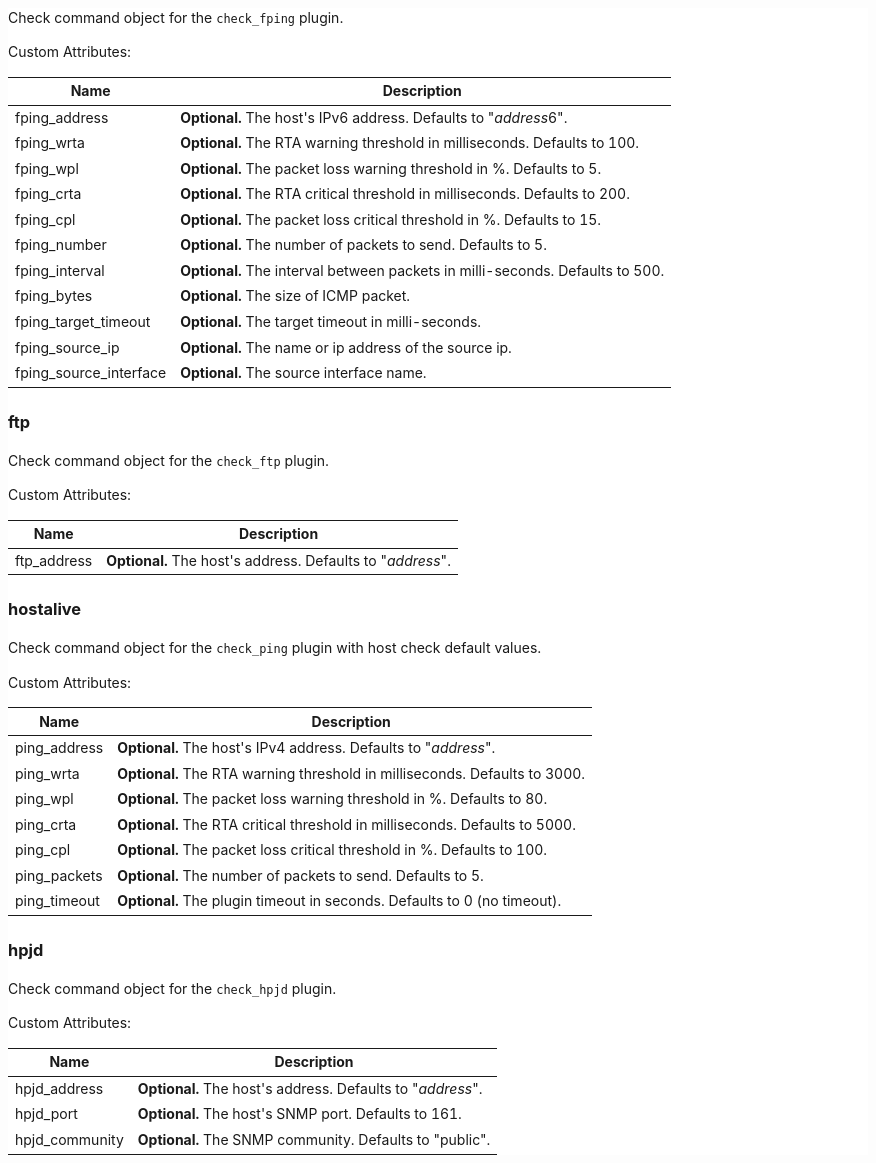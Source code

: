 Check command object for the `check_fping` plugin.

Custom Attributes:

Name            | Description
----------------|--------------
fping_address   | **Optional.** The host's IPv6 address. Defaults to "$address6$".
fping_wrta      | **Optional.** The RTA warning threshold in milliseconds. Defaults to 100.
fping_wpl       | **Optional.** The packet loss warning threshold in %. Defaults to 5.
fping_crta      | **Optional.** The RTA critical threshold in milliseconds. Defaults to 200.
fping_cpl       | **Optional.** The packet loss critical threshold in %. Defaults to 15.
fping_number    | **Optional.** The number of packets to send. Defaults to 5.
fping_interval  | **Optional.** The interval between packets in milli-seconds. Defaults to 500.
fping_bytes	| **Optional.** The size of ICMP packet.
fping_target_timeout | **Optional.** The target timeout in milli-seconds.
fping_source_ip | **Optional.** The name or ip address of the source ip.
fping_source_interface | **Optional.** The source interface name.


### <a id="plugin-check-command-ftp"></a> ftp

Check command object for the `check_ftp` plugin.

Custom Attributes:

Name               | Description
-------------------|--------------
ftp_address        | **Optional.** The host's address. Defaults to "$address$".


### <a id="plugin-check-command-hostalive"></a> hostalive

Check command object for the `check_ping` plugin with host check default values.

Custom Attributes:

Name            | Description
----------------|--------------
ping_address    | **Optional.** The host's IPv4 address. Defaults to "$address$".
ping_wrta       | **Optional.** The RTA warning threshold in milliseconds. Defaults to 3000.
ping_wpl        | **Optional.** The packet loss warning threshold in %. Defaults to 80.
ping_crta       | **Optional.** The RTA critical threshold in milliseconds. Defaults to 5000.
ping_cpl        | **Optional.** The packet loss critical threshold in %. Defaults to 100.
ping_packets    | **Optional.** The number of packets to send. Defaults to 5.
ping_timeout    | **Optional.** The plugin timeout in seconds. Defaults to 0 (no timeout).


### <a id="plugin-check-command-hpjd"></a> hpjd

Check command object for the `check_hpjd` plugin.

Custom Attributes:

Name            | Description
----------------|--------------
hpjd_address    | **Optional.** The host's address. Defaults to "$address$".
hpjd_port       | **Optional.** The host's SNMP port. Defaults to 161.
hpjd_community  | **Optional.** The SNMP community. Defaults  to "public".
